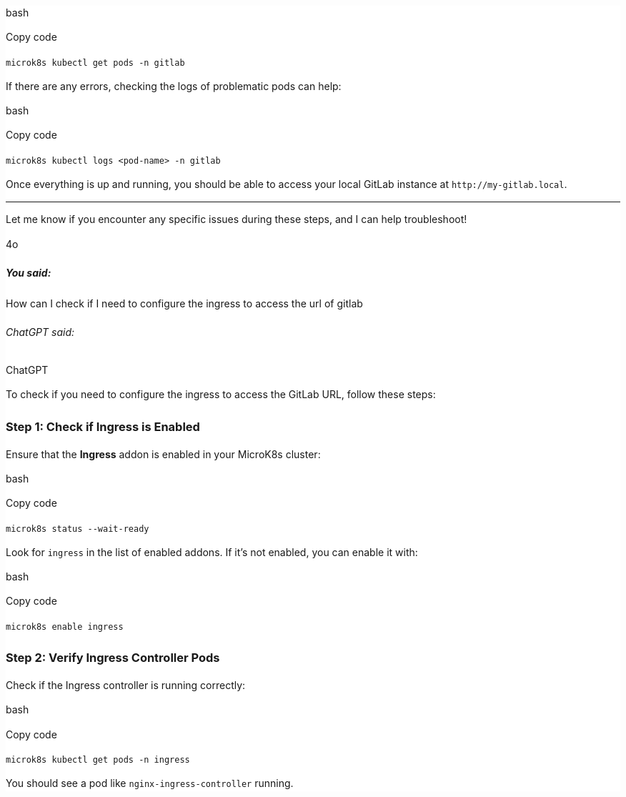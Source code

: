 bash

Copy code

`microk8s kubectl get pods -n gitlab`

If there are any errors, checking the logs of problematic pods can help:

bash

Copy code

`microk8s kubectl logs <pod-name> -n gitlab`

Once everything is up and running, you should be able to access your local GitLab instance at `http://my-gitlab.local`.

---

Let me know if you encounter any specific issues during these steps, and I can help troubleshoot!

4o

##### You said:

How can I check if I need to configure the ingress to access the url of gitlab

###### ChatGPT said:

ChatGPT

To check if you need to configure the ingress to access the GitLab URL, follow these steps:

### Step 1: Check if Ingress is Enabled

Ensure that the **Ingress** addon is enabled in your MicroK8s cluster:

bash

Copy code

`microk8s status --wait-ready`

Look for `ingress` in the list of enabled addons. If it’s not enabled, you can enable it with:

bash

Copy code

`microk8s enable ingress`

### Step 2: Verify Ingress Controller Pods

Check if the Ingress controller is running correctly:

bash

Copy code

`microk8s kubectl get pods -n ingress`

You should see a pod like `nginx-ingress-controller` running.
